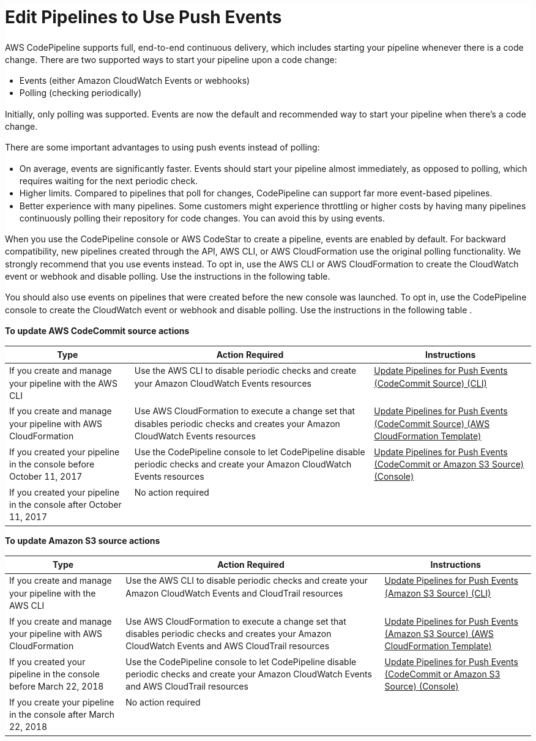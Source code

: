 # Edit Pipelines to Use Push Events<a name="update-change-detection"></a>

AWS CodePipeline supports full, end\-to\-end continuous delivery, which includes starting your pipeline whenever there is a code change\. There are two supported ways to start your pipeline upon a code change:
+ Events \(either Amazon CloudWatch Events or webhooks\)
+ Polling \(checking periodically\)

Initially, only polling was supported\. Events are now the default and recommended way to start your pipeline when there’s a code change\.

There are some important advantages to using push events instead of polling:
+ On average, events are significantly faster\. Events should start your pipeline almost immediately, as opposed to polling, which requires waiting for the next periodic check\.
+ Higher limits\. Compared to pipelines that poll for changes, CodePipeline can support far more event\-based pipelines\.
+ Better experience with many pipelines\. Some customers might experience throttling or higher costs by having many pipelines continuously polling their repository for code changes\. You can avoid this by using events\.

When you use the CodePipeline console or AWS CodeStar to create a pipeline, events are enabled by default\. For backward compatibility, new pipelines created through the API, AWS CLI, or AWS CloudFormation use the original polling functionality\. We strongly recommend that you use events instead\. To opt in, use the AWS CLI or AWS CloudFormation to create the CloudWatch event or webhook and disable polling\. Use the instructions in the following table\.

You should also use events on pipelines that were created before the new console was launched\. To opt in, use the CodePipeline console to create the CloudWatch event or webhook and disable polling\. Use the instructions in the following table \.


**To update AWS CodeCommit source actions**  

| Type | Action Required | Instructions | 
| --- | --- | --- | 
| If you create and manage your pipeline with the AWS CLI | Use the AWS CLI to disable periodic checks and create your Amazon CloudWatch Events resources | [Update Pipelines for Push Events \(CodeCommit Source\) \(CLI\)](#update-change-detection-cli-codecommit) | 
| If you create and manage your pipeline with AWS CloudFormation | Use AWS CloudFormation to execute a change set that disables periodic checks and creates your Amazon CloudWatch Events resources | [Update Pipelines for Push Events \(CodeCommit Source\) \(AWS CloudFormation Template\)](#update-change-detection-cfn-codecommit) | 
| If you created your pipeline in the console before October 11, 2017 | Use the CodePipeline console to let CodePipeline disable periodic checks and create your Amazon CloudWatch Events resources | [Update Pipelines for Push Events \(CodeCommit or Amazon S3 Source\) \(Console\)](#update-change-detection-console-codecommit-S3) | 
| If you created your pipeline in the console after October 11, 2017 | No action required |  | 


**To update Amazon S3 source actions**  

| Type | Action Required | Instructions | 
| --- | --- | --- | 
| If you create and manage your pipeline with the AWS CLI | Use the AWS CLI to disable periodic checks and create your Amazon CloudWatch Events and CloudTrail resources | [Update Pipelines for Push Events \(Amazon S3 Source\) \(CLI\)](#update-change-detection-cli-S3) | 
| If you create and manage your pipeline with AWS CloudFormation | Use AWS CloudFormation to execute a change set that disables periodic checks and creates your Amazon CloudWatch Events and AWS CloudTrail resources | [Update Pipelines for Push Events \(Amazon S3 Source\) \(AWS CloudFormation Template\)](#update-change-detection-cfn-s3) | 
| If you created your pipeline in the console before March 22, 2018 | Use the CodePipeline console to let CodePipeline disable periodic checks and create your Amazon CloudWatch Events and AWS CloudTrail resources | [Update Pipelines for Push Events \(CodeCommit or Amazon S3 Source\) \(Console\)](#update-change-detection-console-codecommit-S3) | 
| If you create your pipeline in the console after March 22, 2018 | No action required |  | 
